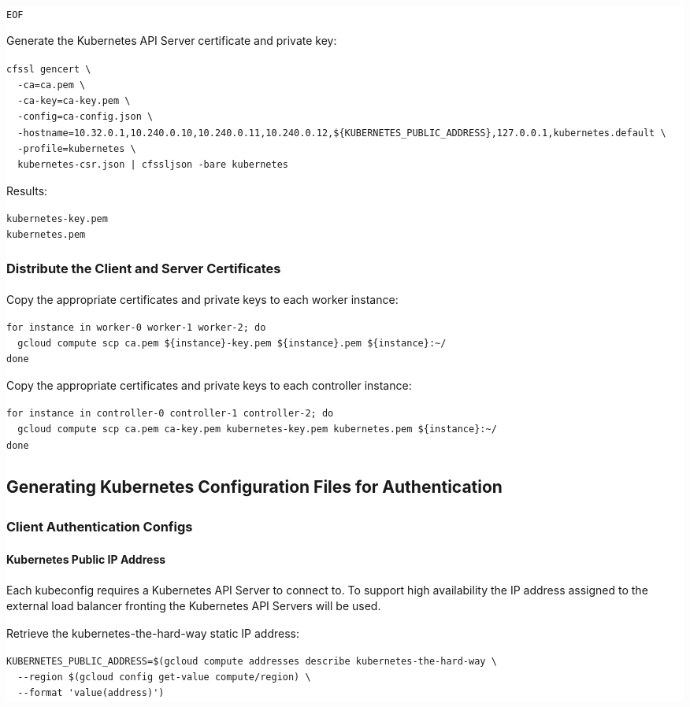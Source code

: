 ```
EOF
```

Generate the Kubernetes API Server certificate and private key:

```
cfssl gencert \
  -ca=ca.pem \
  -ca-key=ca-key.pem \
  -config=ca-config.json \
  -hostname=10.32.0.1,10.240.0.10,10.240.0.11,10.240.0.12,${KUBERNETES_PUBLIC_ADDRESS},127.0.0.1,kubernetes.default \
  -profile=kubernetes \
  kubernetes-csr.json | cfssljson -bare kubernetes
```

Results:

```
kubernetes-key.pem
kubernetes.pem
```

### Distribute the Client and Server Certificates

Copy the appropriate certificates and private keys to each worker instance:

```
for instance in worker-0 worker-1 worker-2; do
  gcloud compute scp ca.pem ${instance}-key.pem ${instance}.pem ${instance}:~/
done
```

Copy the appropriate certificates and private keys to each controller instance:

```
for instance in controller-0 controller-1 controller-2; do
  gcloud compute scp ca.pem ca-key.pem kubernetes-key.pem kubernetes.pem ${instance}:~/
done
```

## Generating Kubernetes Configuration Files for Authentication

### Client Authentication Configs

#### Kubernetes Public IP Address

Each kubeconfig requires a Kubernetes API Server to connect to. To support high availability the IP address assigned to the external load balancer fronting the Kubernetes API Servers will be used.

Retrieve the kubernetes-the-hard-way static IP address:

```
KUBERNETES_PUBLIC_ADDRESS=$(gcloud compute addresses describe kubernetes-the-hard-way \
  --region $(gcloud config get-value compute/region) \
  --format 'value(address)')
```
